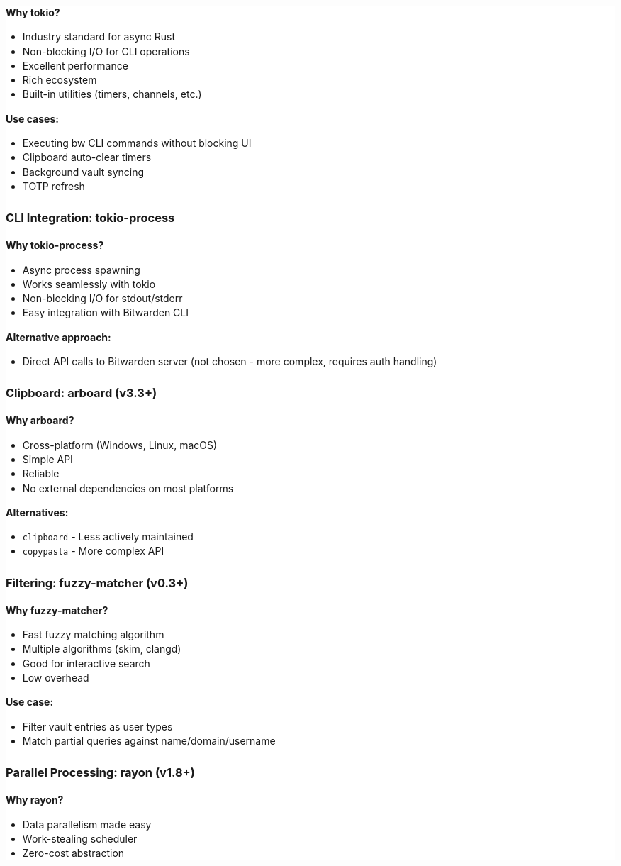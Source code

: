 **Why tokio?**
- Industry standard for async Rust
- Non-blocking I/O for CLI operations
- Excellent performance
- Rich ecosystem
- Built-in utilities (timers, channels, etc.)

**Use cases:**
- Executing bw CLI commands without blocking UI
- Clipboard auto-clear timers
- Background vault syncing
- TOTP refresh

### CLI Integration: tokio-process

**Why tokio-process?**
- Async process spawning
- Works seamlessly with tokio
- Non-blocking I/O for stdout/stderr
- Easy integration with Bitwarden CLI

**Alternative approach:**
- Direct API calls to Bitwarden server (not chosen - more complex, requires auth handling)

### Clipboard: arboard (v3.3+)

**Why arboard?**
- Cross-platform (Windows, Linux, macOS)
- Simple API
- Reliable
- No external dependencies on most platforms

**Alternatives:**
- `clipboard` - Less actively maintained
- `copypasta` - More complex API

### Filtering: fuzzy-matcher (v0.3+)

**Why fuzzy-matcher?**
- Fast fuzzy matching algorithm
- Multiple algorithms (skim, clangd)
- Good for interactive search
- Low overhead

**Use case:**
- Filter vault entries as user types
- Match partial queries against name/domain/username

### Parallel Processing: rayon (v1.8+)

**Why rayon?**
- Data parallelism made easy
- Work-stealing scheduler
- Zero-cost abstraction
